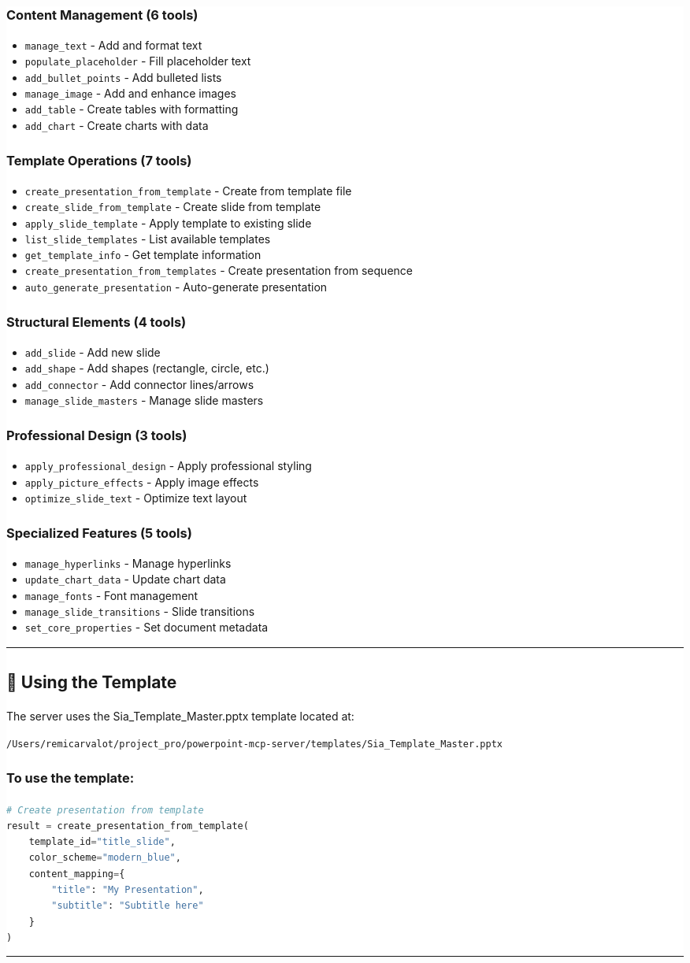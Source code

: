 ### Content Management (6 tools)
- `manage_text` - Add and format text
- `populate_placeholder` - Fill placeholder text
- `add_bullet_points` - Add bulleted lists
- `manage_image` - Add and enhance images
- `add_table` - Create tables with formatting
- `add_chart` - Create charts with data

### Template Operations (7 tools)
- `create_presentation_from_template` - Create from template file
- `create_slide_from_template` - Create slide from template
- `apply_slide_template` - Apply template to existing slide
- `list_slide_templates` - List available templates
- `get_template_info` - Get template information
- `create_presentation_from_templates` - Create presentation from sequence
- `auto_generate_presentation` - Auto-generate presentation

### Structural Elements (4 tools)
- `add_slide` - Add new slide
- `add_shape` - Add shapes (rectangle, circle, etc.)
- `add_connector` - Add connector lines/arrows
- `manage_slide_masters` - Manage slide masters

### Professional Design (3 tools)
- `apply_professional_design` - Apply professional styling
- `apply_picture_effects` - Apply image effects
- `optimize_slide_text` - Optimize text layout

### Specialized Features (5 tools)
- `manage_hyperlinks` - Manage hyperlinks
- `update_chart_data` - Update chart data
- `manage_fonts` - Font management
- `manage_slide_transitions` - Slide transitions
- `set_core_properties` - Set document metadata

---

## 📝 Using the Template

The server uses the Sia_Template_Master.pptx template located at:
```
/Users/remicarvalot/project_pro/powerpoint-mcp-server/templates/Sia_Template_Master.pptx
```

### To use the template:
```python
# Create presentation from template
result = create_presentation_from_template(
    template_id="title_slide",
    color_scheme="modern_blue",
    content_mapping={
        "title": "My Presentation",
        "subtitle": "Subtitle here"
    }
)
```

---